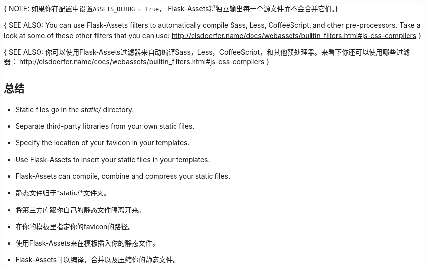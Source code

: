 { NOTE: 如果你在配置中设置`ASSETS_DEBUG = True`， Flask-Assets将独立输出每一个源文件而不会合并它们。}

{ SEE ALSO: You can use Flask-Assets filters to automatically compile Sass, Less, CoffeeScript, and other pre-processors. Take a look at some of these other filters that you can use: http://elsdoerfer.name/docs/webassets/builtin_filters.html#js-css-compilers }

{ SEE ALSO: 你可以使用Flask-Assets过滤器来自动编译Sass，Less，CoffeeScript，和其他预处理器。来看下你还可以使用哪些过滤器： http://elsdoerfer.name/docs/webassets/builtin_filters.html#js-css-compilers }

## 总结

* Static files go in the _static/_ directory.
* Separate third-party libraries from your own static files.
* Specify the location of your favicon in your templates.
* Use Flask-Assets to insert your static files in your templates.
* Flask-Assets can compile, combine and compress your static files.

* 静态文件归于*static/*文件夹。
* 将第三方库跟你自己的静态文件隔离开来。
* 在你的模板里指定你的favicon的路径。
* 使用Flask-Assets来在模板插入你的静态文件。
* Flask-Assets可以编译，合并以及压缩你的静态文件。
